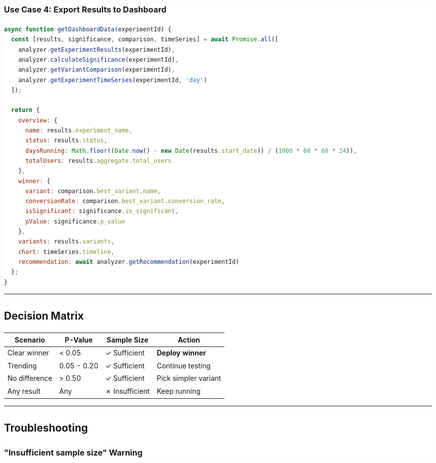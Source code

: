 ### Use Case 4: Export Results to Dashboard

```javascript
async function getDashboardData(experimentId) {
  const [results, significance, comparison, timeSeries] = await Promise.all([
    analyzer.getExperimentResults(experimentId),
    analyzer.calculateSignificance(experimentId),
    analyzer.getVariantComparison(experimentId),
    analyzer.getExperimentTimeSeries(experimentId, 'day')
  ]);

  return {
    overview: {
      name: results.experiment_name,
      status: results.status,
      daysRunning: Math.floor((Date.now() - new Date(results.start_date)) / (1000 * 60 * 60 * 24)),
      totalUsers: results.aggregate.total_users
    },
    winner: {
      variant: comparison.best_variant.name,
      conversionRate: comparison.best_variant.conversion_rate,
      isSignificant: significance.is_significant,
      pValue: significance.p_value
    },
    variants: results.variants,
    chart: timeSeries.timeline,
    recommendation: await analyzer.getRecommendation(experimentId)
  };
}
```

---

## Decision Matrix

| Scenario | P-Value | Sample Size | Action |
|----------|---------|-------------|--------|
| Clear winner | < 0.05 | ✓ Sufficient | **Deploy winner** |
| Trending | 0.05 - 0.20 | ✓ Sufficient | Continue testing |
| No difference | > 0.50 | ✓ Sufficient | Pick simpler variant |
| Any result | Any | ✗ Insufficient | Keep running |

---

## Troubleshooting

### "Insufficient sample size" Warning
